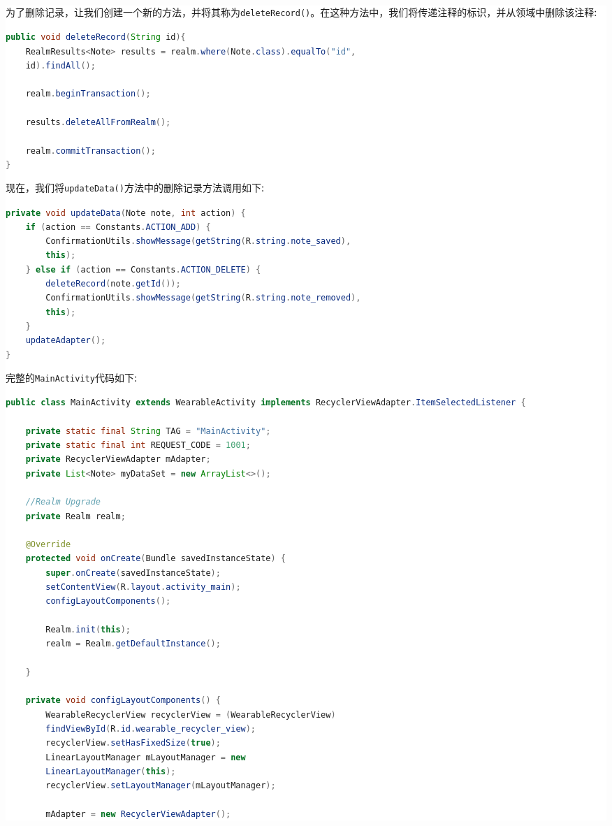 为了删除记录，让我们创建一个新的方法，并将其称为`deleteRecord()`。在这种方法中，我们将传递注释的标识，并从领域中删除该注释:

```java
public void deleteRecord(String id){
    RealmResults<Note> results = realm.where(Note.class).equalTo("id", 
    id).findAll();

    realm.beginTransaction();

    results.deleteAllFromRealm();

    realm.commitTransaction();
}

```

现在，我们将`updateData()`方法中的删除记录方法调用如下:

```java
private void updateData(Note note, int action) {
    if (action == Constants.ACTION_ADD) {
        ConfirmationUtils.showMessage(getString(R.string.note_saved), 
        this);
    } else if (action == Constants.ACTION_DELETE) {
        deleteRecord(note.getId());
        ConfirmationUtils.showMessage(getString(R.string.note_removed), 
        this);
    }
    updateAdapter();
}

```

完整的`MainActivity`代码如下:

```java
public class MainActivity extends WearableActivity implements RecyclerViewAdapter.ItemSelectedListener {

    private static final String TAG = "MainActivity";
    private static final int REQUEST_CODE = 1001;
    private RecyclerViewAdapter mAdapter;
    private List<Note> myDataSet = new ArrayList<>();

    //Realm Upgrade
    private Realm realm;

    @Override
    protected void onCreate(Bundle savedInstanceState) {
        super.onCreate(savedInstanceState);
        setContentView(R.layout.activity_main);
        configLayoutComponents();

        Realm.init(this);
        realm = Realm.getDefaultInstance();

    }

    private void configLayoutComponents() {
        WearableRecyclerView recyclerView = (WearableRecyclerView) 
        findViewById(R.id.wearable_recycler_view);
        recyclerView.setHasFixedSize(true);
        LinearLayoutManager mLayoutManager = new 
        LinearLayoutManager(this);
        recyclerView.setLayoutManager(mLayoutManager);

        mAdapter = new RecyclerViewAdapter();
```